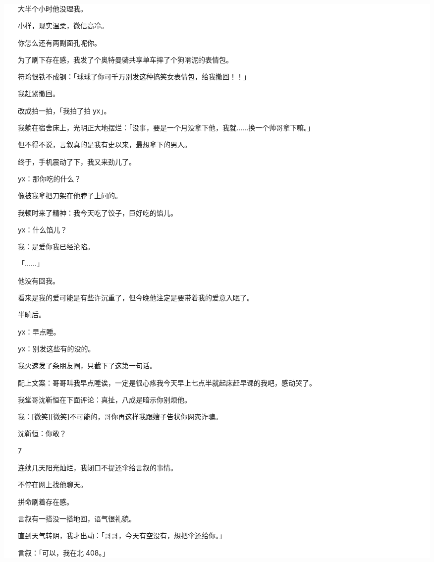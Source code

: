 &emsp;&emsp;大半个小时他没理我。  
  
&emsp;&emsp;小样，现实温柔，微信高冷。  
  
&emsp;&emsp;你怎么还有两副面孔呢你。  
  
&emsp;&emsp;为了刷下存在感，我发了个奥特曼骑共享单车摔了个狗啃泥的表情包。  
  
&emsp;&emsp;符玲恨铁不成钢：「球球了你可千万别发这种搞笑女表情包，给我撤回！！」  
  
&emsp;&emsp;我赶紧撤回。  
  
&emsp;&emsp;改成拍一拍，「我拍了拍 yx」。  
  
&emsp;&emsp;我躺在宿舍床上，光明正大地摆烂：「没事，要是一个月没拿下他，我就……换一个帅哥拿下嘛。」  
  
&emsp;&emsp;但不得不说，言叙真的是我有史以来，最想拿下的男人。  
  
&emsp;&emsp;终于，手机震动了下，我又来劲儿了。  
  
&emsp;&emsp;yx：那你吃的什么？  
  
&emsp;&emsp;像被我拿把刀架在他脖子上问的。  
  
&emsp;&emsp;我顿时来了精神：我今天吃了饺子，巨好吃的馅儿。  
  
&emsp;&emsp;yx：什么馅儿？  
  
&emsp;&emsp;我：是爱你我已经沦陷。  
  
&emsp;&emsp;「……」  
  
&emsp;&emsp;他没有回我。  
  
&emsp;&emsp;看来是我的爱可能是有些许沉重了，但今晚他注定是要带着我的爱意入眠了。  
  
&emsp;&emsp;半晌后。  
  
&emsp;&emsp;yx：早点睡。  
  
&emsp;&emsp;yx：别发这些有的没的。  
  
&emsp;&emsp;我火速发了条朋友圈，只截下了这第一句话。  
  
&emsp;&emsp;配上文案：哥哥叫我早点睡诶，一定是很心疼我今天早上七点半就起床赶早课的我吧，感动哭了。  
  
&emsp;&emsp;我堂哥沈靳恒在下面评论：真扯，八成是暗示你别烦他。  
  
&emsp;&emsp;我：[微笑][微笑]不可能的，哥你再这样我跟嫂子告状你网恋诈骗。  
  
&emsp;&emsp;沈靳恒：你敢？  
  
&emsp;&emsp;7  
  
&emsp;&emsp;连续几天阳光灿烂，我闭口不提还伞给言叙的事情。  
  
&emsp;&emsp;不停在网上找他聊天。  
  
&emsp;&emsp;拼命刷着存在感。  
  
&emsp;&emsp;言叙有一搭没一搭地回，语气很礼貌。  
  
&emsp;&emsp;直到天气转阴，我才出动：「哥哥，今天有空没有，想把伞还给你。」  
  
&emsp;&emsp;言叙：「可以，我在北 408。」  
  